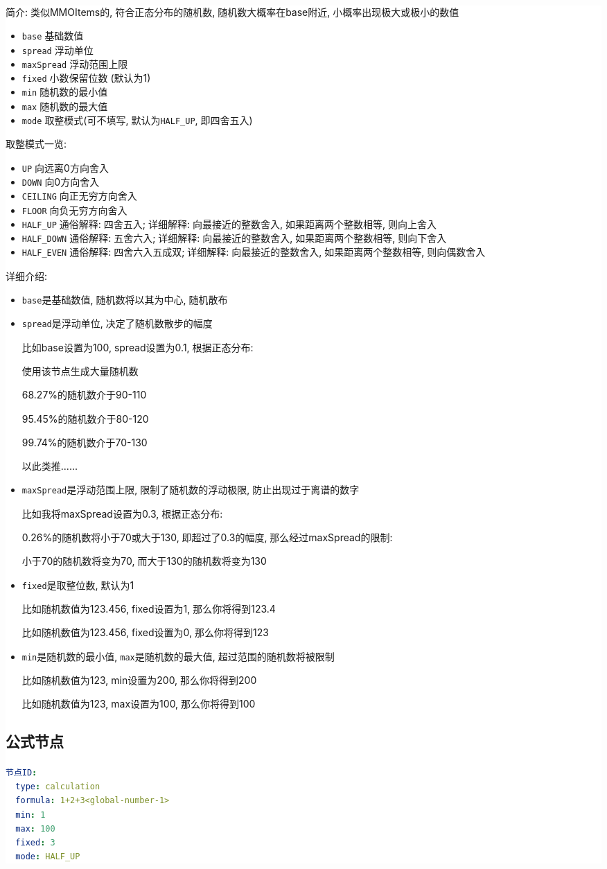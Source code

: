 简介: 类似MMOItems的, 符合正态分布的随机数, 随机数大概率在base附近, 小概率出现极大或极小的数值

* `base` 基础数值
* `spread` 浮动单位
* `maxSpread` 浮动范围上限
* `fixed` 小数保留位数 (默认为1)
* `min` 随机数的最小值
* `max` 随机数的最大值
* `mode` 取整模式(可不填写, 默认为`HALF_UP`, 即四舍五入)

取整模式一览:

* `UP` 向远离0方向舍入
* `DOWN` 向0方向舍入
* `CEILING` 向正无穷方向舍入
* `FLOOR` 向负无穷方向舍入
* `HALF_UP` 通俗解释: 四舍五入; 详细解释: 向最接近的整数舍入, 如果距离两个整数相等, 则向上舍入
* `HALF_DOWN` 通俗解释: 五舍六入; 详细解释: 向最接近的整数舍入, 如果距离两个整数相等, 则向下舍入
* `HALF_EVEN` 通俗解释: 四舍六入五成双; 详细解释: 向最接近的整数舍入, 如果距离两个整数相等, 则向偶数舍入

详细介绍:

* `base`是基础数值, 随机数将以其为中心, 随机散布

* `spread`是浮动单位, 决定了随机数散步的幅度

  比如base设置为100, spread设置为0.1, 根据正态分布:

  使用该节点生成大量随机数

  68.27%的随机数介于90-110

  95.45%的随机数介于80-120

  99.74%的随机数介于70-130

  以此类推......

* `maxSpread`是浮动范围上限, 限制了随机数的浮动极限, 防止出现过于离谱的数字

  比如我将maxSpread设置为0.3, 根据正态分布:

  0.26%的随机数将小于70或大于130, 即超过了0.3的幅度, 那么经过maxSpread的限制:

    小于70的随机数将变为70, 而大于130的随机数将变为130

* `fixed`是取整位数, 默认为1

  比如随机数值为123.456, fixed设置为1, 那么你将得到123.4

  比如随机数值为123.456, fixed设置为0, 那么你将得到123

* `min`是随机数的最小值, `max`是随机数的最大值, 超过范围的随机数将被限制

  比如随机数值为123, min设置为200, 那么你将得到200

  比如随机数值为123, max设置为100, 那么你将得到100

## 公式节点

```yaml
节点ID:
  type: calculation
  formula: 1+2+3<global-number-1>
  min: 1
  max: 100
  fixed: 3
  mode: HALF_UP
```
